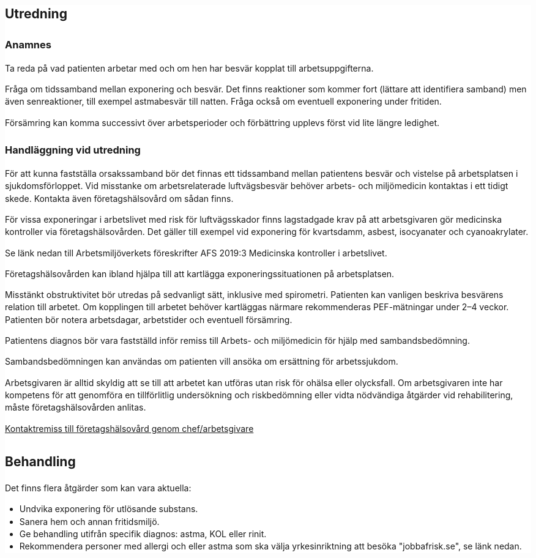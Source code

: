 Utredning
---------

### Anamnes

Ta reda på vad patienten arbetar med och om hen har besvär kopplat till arbetsuppgifterna.

Fråga om tidssamband mellan exponering och besvär. Det finns reaktioner som kommer fort (lättare att identifiera samband) men även senreaktioner, till exempel astmabesvär till natten. Fråga också om eventuell exponering under fritiden.

Försämring kan komma successivt över arbetsperioder och förbättring upplevs först vid lite längre ledighet.

### Handläggning vid utredning

För att kunna fastställa orsakssamband bör det finnas ett tidssamband mellan patientens besvär och vistelse på arbetsplatsen i sjukdomsförloppet. Vid misstanke om arbetsrelaterade luftvägsbesvär behöver arbets- och miljömedicin kontaktas i ett tidigt skede. Kontakta även företagshälsovård om sådan finns.

För vissa exponeringar i arbetslivet med risk för luftvägsskador finns lagstadgade krav på att arbetsgivaren gör medicinska kontroller via företagshälsovården. Det gäller till exempel vid exponering för kvartsdamm, asbest, isocyanater och cyanoakrylater.

Se länk nedan till Arbetsmiljöverkets föreskrifter AFS 2019:3 Medicinska kontroller i arbetslivet.

Företagshälsovården kan ibland hjälpa till att kartlägga exponeringssituationen på arbetsplatsen.

Misstänkt obstruktivitet bör utredas på sedvanligt sätt, inklusive med spirometri. Patienten kan vanligen beskriva besvärens relation till arbetet. Om kopplingen till arbetet behöver kartläggas närmare rekommenderas PEF-mätningar under 2–4 veckor. Patienten bör notera arbetsdagar, arbetstider och eventuell försämring.

Patientens diagnos bör vara fastställd inför remiss till Arbets- och miljömedicin för hjälp med sambandsbedömning.

Sambandsbedömningen kan användas om patienten vill ansöka om ersättning för arbetssjukdom.

Arbetsgivaren är alltid skyldig att se till att arbetet kan utföras utan risk för ohälsa eller olycksfall. Om arbetsgivaren inte har kompetens för att genomföra en tillförlitlig undersökning och riskbedömning eller vidta nödvändiga åtgärder vid rehabilitering, måste företagshälsovården anlitas.

[Kontaktremiss till företagshälsovård genom chef/arbetsgivare](https://viss.nu/download/18.3ef171be1757fa06ff7185e/1610099241751/Remiss%20till%20f%C3%B6retagsh%C3%A4lsov%C3%A5rd_1.0_2013.pdf)

Behandling
----------

Det finns flera åtgärder som kan vara aktuella:

*   Undvika exponering för utlösande substans.
*   Sanera hem och annan fritidsmiljö. 
*   Ge behandling utifrån specifik diagnos: astma, KOL eller rinit.
*   Rekommendera personer med allergi och eller astma som ska välja yrkesinriktning att besöka "jobbafrisk.se", se länk nedan.
